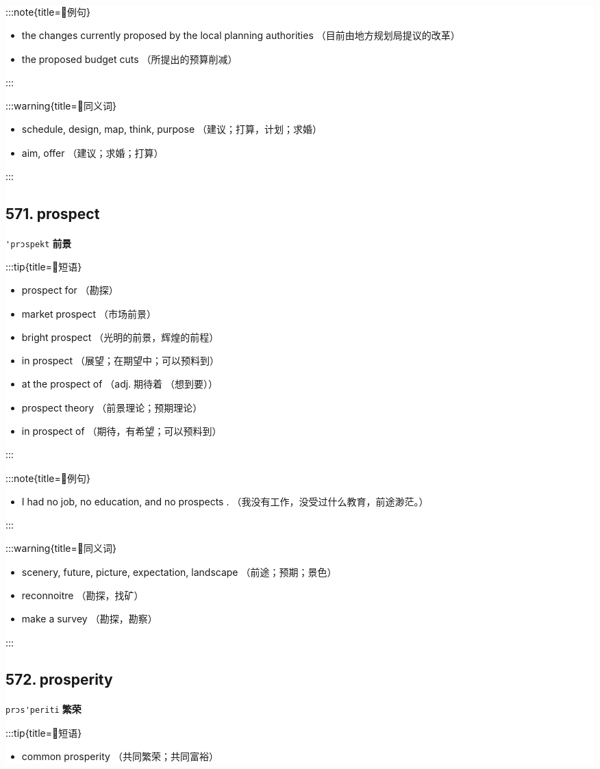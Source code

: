 :::note{title=🎤例句}

- the changes currently proposed by the local planning authorities （目前由地方规划局提议的改革）

- the proposed budget cuts （所提出的预算削减）

:::

:::warning{title=🤔同义词}

- schedule, design, map, think, purpose （建议；打算，计划；求婚）

- aim, offer （建议；求婚；打算）

:::


## 571. prospect

`'prɔspekt`  **前景**

:::tip{title=🤩短语}

- prospect for （勘探）

- market prospect （市场前景）

- bright prospect （光明的前景，辉煌的前程）

- in prospect （展望；在期望中；可以预料到）

- at the prospect of （adj. 期待着 （想到要））

- prospect theory （前景理论；预期理论）

- in prospect of （期待，有希望；可以预料到）

:::

:::note{title=🎤例句}

- I had no job, no education, and no prospects . （我没有工作，没受过什么教育，前途渺茫。）

:::

:::warning{title=🤔同义词}

- scenery, future, picture, expectation, landscape （前途；预期；景色）

- reconnoitre （勘探，找矿）

- make a survey （勘探，勘察）

:::


## 572. prosperity

`prɔs'periti`  **繁荣**

:::tip{title=🤩短语}

- common prosperity （共同繁荣；共同富裕）
